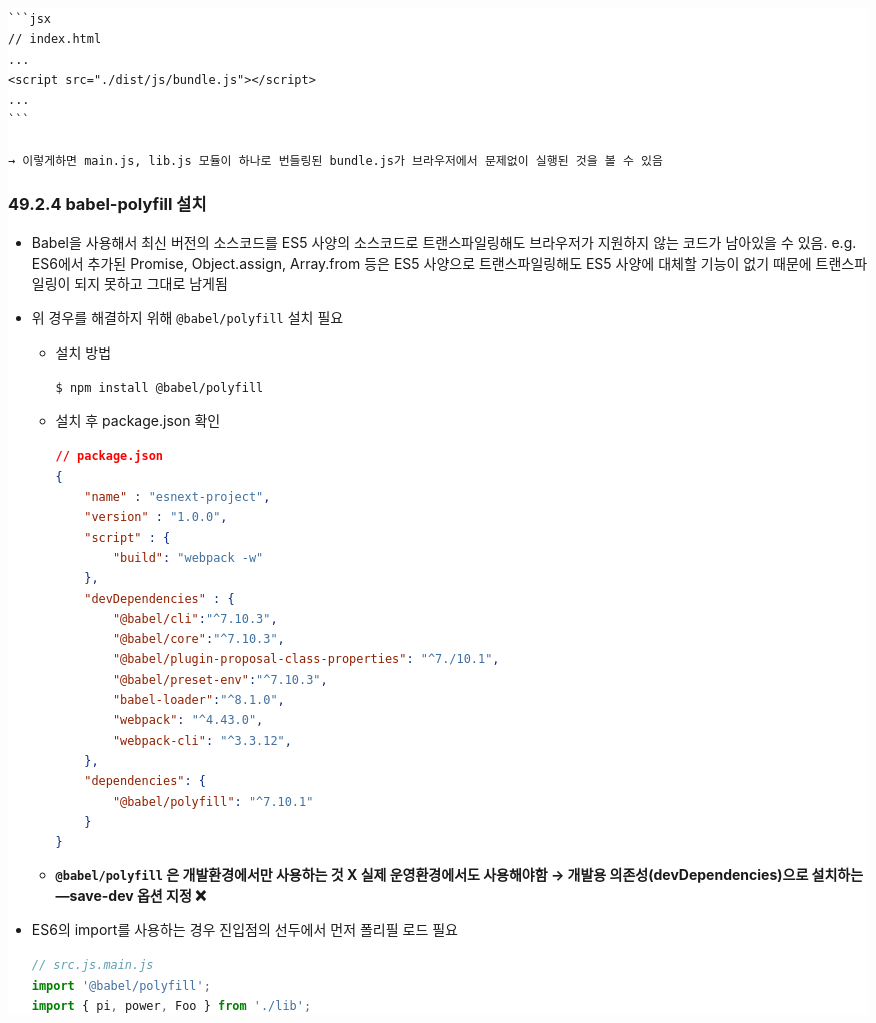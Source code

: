     ```jsx
    // index.html
    ...
    <script src="./dist/js/bundle.js"></script>
    ...
    ```
    
    → 이렇게하면 main.js, lib.js 모듈이 하나로 번들링된 bundle.js가 브라우저에서 문제없이 실행된 것을 볼 수 있음
    

### 49.2.4 babel-polyfill 설치

- Babel을 사용해서 최신 버전의 소스코드를 ES5 사양의 소스코드로 트랜스파일링해도 브라우저가 지원하지 않는 코드가 남아있을 수 있음.
e.g. ES6에서 추가된 Promise, Object.assign, Array.from 등은 ES5 사양으로 트랜스파일링해도 ES5 사양에 대체할 기능이 없기 때문에 트랜스파일링이 되지 못하고 그대로 남게됨
- 위 경우를 해결하지 위해 `@babel/polyfill` 설치 필요
    - 설치 방법
        
        ```bash
        $ npm install @babel/polyfill
        ```
        
    - 설치 후 package.json 확인
        
        ```json
        // package.json
        {
        	"name" : "esnext-project",
        	"version" : "1.0.0",
        	"script" : {
        		"build": "webpack -w"
        	},
        	"devDependencies" : {
        		"@babel/cli":"^7.10.3",
        		"@babel/core":"^7.10.3",
        		"@babel/plugin-proposal-class-properties": "^7./10.1",
        		"@babel/preset-env":"^7.10.3",
        		"babel-loader":"^8.1.0",
        		"webpack": "^4.43.0",
        		"webpack-cli": "^3.3.12",
        	},
        	"dependencies": {
        		"@babel/polyfill": "^7.10.1"
        	}
        }
        ```
        
    - **`@babel/polyfill` 은 개발환경에서만 사용하는 것 X 실제 운영환경에서도 사용해야함
    → 개발용 의존성(devDependencies)으로 설치하는 —save-dev 옵션 지정 ❌**
- ES6의 import를 사용하는 경우 진입점의 선두에서 먼저 폴리필 로드 필요
    
    ```jsx
    // src.js.main.js
    import '@babel/polyfill';
    import { pi, power, Foo } from './lib';
    ```
    